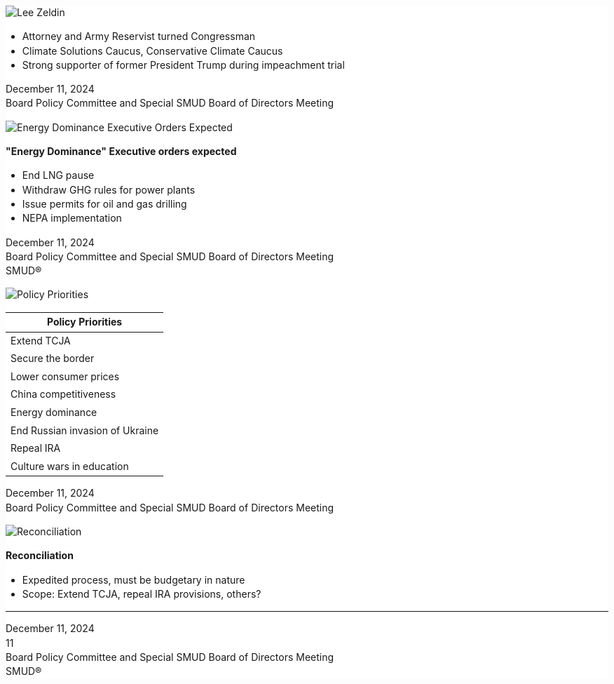 ![Lee Zeldin](https://via.placeholder.com/150)

- Attorney and Army Reservist turned Congressman
- Climate Solutions Caucus, Conservative Climate Caucus
- Strong supporter of former President Trump during impeachment trial

December 11, 2024  
Board Policy Committee and Special SMUD Board of Directors Meeting

![Energy Dominance Executive Orders Expected](https://via.placeholder.com/1365x768.png?text=Energy+Dominance+Executive+Orders+Expected)

**"Energy Dominance" Executive orders expected**

- End LNG pause
- Withdraw GHG rules for power plants
- Issue permits for oil and gas drilling
- NEPA implementation

December 11, 2024  
Board Policy Committee and Special SMUD Board of Directors Meeting  
SMUD®

![Policy Priorities](https://via.placeholder.com/768x1365.png?text=Policy+Priorities)

| Policy Priorities                     |
|---------------------------------------|
| Extend TCJA                          |
| Secure the border                    |
| Lower consumer prices                |
| China competitiveness                |
| Energy dominance                     |
| End Russian invasion of Ukraine      |
| Repeal IRA                          |
| Culture wars in education            |

December 11, 2024  
Board Policy Committee and Special SMUD Board of Directors Meeting

![Reconciliation](https://via.placeholder.com/768x1365.png?text=Reconciliation)

**Reconciliation**

- Expedited process, must be budgetary in nature
- Scope: Extend TCJA, repeal IRA provisions, others?

---

December 11, 2024  
11  
Board Policy Committee and Special SMUD Board of Directors Meeting  
SMUD®
